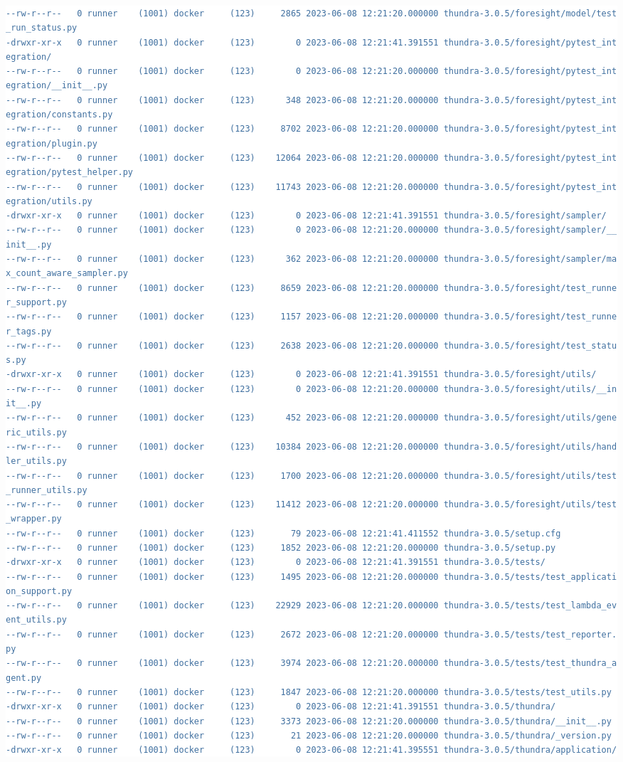 ```diff
--rw-r--r--   0 runner    (1001) docker     (123)     2865 2023-06-08 12:21:20.000000 thundra-3.0.5/foresight/model/test_run_status.py
-drwxr-xr-x   0 runner    (1001) docker     (123)        0 2023-06-08 12:21:41.391551 thundra-3.0.5/foresight/pytest_integration/
--rw-r--r--   0 runner    (1001) docker     (123)        0 2023-06-08 12:21:20.000000 thundra-3.0.5/foresight/pytest_integration/__init__.py
--rw-r--r--   0 runner    (1001) docker     (123)      348 2023-06-08 12:21:20.000000 thundra-3.0.5/foresight/pytest_integration/constants.py
--rw-r--r--   0 runner    (1001) docker     (123)     8702 2023-06-08 12:21:20.000000 thundra-3.0.5/foresight/pytest_integration/plugin.py
--rw-r--r--   0 runner    (1001) docker     (123)    12064 2023-06-08 12:21:20.000000 thundra-3.0.5/foresight/pytest_integration/pytest_helper.py
--rw-r--r--   0 runner    (1001) docker     (123)    11743 2023-06-08 12:21:20.000000 thundra-3.0.5/foresight/pytest_integration/utils.py
-drwxr-xr-x   0 runner    (1001) docker     (123)        0 2023-06-08 12:21:41.391551 thundra-3.0.5/foresight/sampler/
--rw-r--r--   0 runner    (1001) docker     (123)        0 2023-06-08 12:21:20.000000 thundra-3.0.5/foresight/sampler/__init__.py
--rw-r--r--   0 runner    (1001) docker     (123)      362 2023-06-08 12:21:20.000000 thundra-3.0.5/foresight/sampler/max_count_aware_sampler.py
--rw-r--r--   0 runner    (1001) docker     (123)     8659 2023-06-08 12:21:20.000000 thundra-3.0.5/foresight/test_runner_support.py
--rw-r--r--   0 runner    (1001) docker     (123)     1157 2023-06-08 12:21:20.000000 thundra-3.0.5/foresight/test_runner_tags.py
--rw-r--r--   0 runner    (1001) docker     (123)     2638 2023-06-08 12:21:20.000000 thundra-3.0.5/foresight/test_status.py
-drwxr-xr-x   0 runner    (1001) docker     (123)        0 2023-06-08 12:21:41.391551 thundra-3.0.5/foresight/utils/
--rw-r--r--   0 runner    (1001) docker     (123)        0 2023-06-08 12:21:20.000000 thundra-3.0.5/foresight/utils/__init__.py
--rw-r--r--   0 runner    (1001) docker     (123)      452 2023-06-08 12:21:20.000000 thundra-3.0.5/foresight/utils/generic_utils.py
--rw-r--r--   0 runner    (1001) docker     (123)    10384 2023-06-08 12:21:20.000000 thundra-3.0.5/foresight/utils/handler_utils.py
--rw-r--r--   0 runner    (1001) docker     (123)     1700 2023-06-08 12:21:20.000000 thundra-3.0.5/foresight/utils/test_runner_utils.py
--rw-r--r--   0 runner    (1001) docker     (123)    11412 2023-06-08 12:21:20.000000 thundra-3.0.5/foresight/utils/test_wrapper.py
--rw-r--r--   0 runner    (1001) docker     (123)       79 2023-06-08 12:21:41.411552 thundra-3.0.5/setup.cfg
--rw-r--r--   0 runner    (1001) docker     (123)     1852 2023-06-08 12:21:20.000000 thundra-3.0.5/setup.py
-drwxr-xr-x   0 runner    (1001) docker     (123)        0 2023-06-08 12:21:41.391551 thundra-3.0.5/tests/
--rw-r--r--   0 runner    (1001) docker     (123)     1495 2023-06-08 12:21:20.000000 thundra-3.0.5/tests/test_application_support.py
--rw-r--r--   0 runner    (1001) docker     (123)    22929 2023-06-08 12:21:20.000000 thundra-3.0.5/tests/test_lambda_event_utils.py
--rw-r--r--   0 runner    (1001) docker     (123)     2672 2023-06-08 12:21:20.000000 thundra-3.0.5/tests/test_reporter.py
--rw-r--r--   0 runner    (1001) docker     (123)     3974 2023-06-08 12:21:20.000000 thundra-3.0.5/tests/test_thundra_agent.py
--rw-r--r--   0 runner    (1001) docker     (123)     1847 2023-06-08 12:21:20.000000 thundra-3.0.5/tests/test_utils.py
-drwxr-xr-x   0 runner    (1001) docker     (123)        0 2023-06-08 12:21:41.391551 thundra-3.0.5/thundra/
--rw-r--r--   0 runner    (1001) docker     (123)     3373 2023-06-08 12:21:20.000000 thundra-3.0.5/thundra/__init__.py
--rw-r--r--   0 runner    (1001) docker     (123)       21 2023-06-08 12:21:20.000000 thundra-3.0.5/thundra/_version.py
-drwxr-xr-x   0 runner    (1001) docker     (123)        0 2023-06-08 12:21:41.395551 thundra-3.0.5/thundra/application/
```